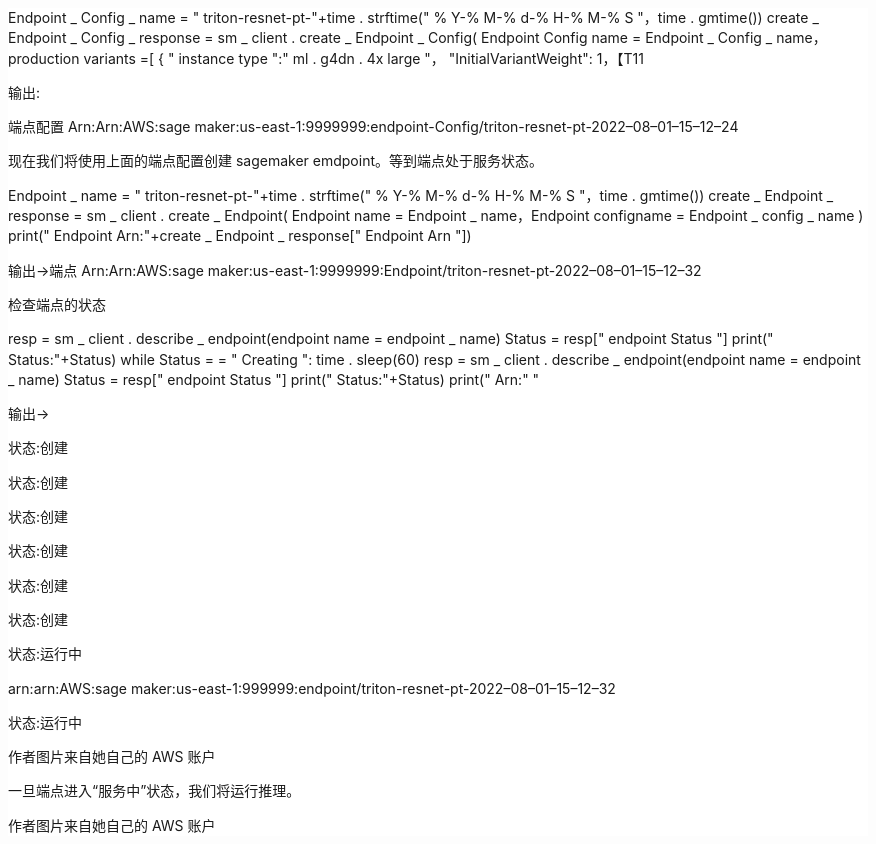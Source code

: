 Endpoint _ Config _ name = " triton-resnet-pt-"+time . strftime(" % Y-% M-% d-% H-% M-% S "，time . gmtime())
create _ Endpoint _ Config _ response = sm _ client . create _ Endpoint _ Config(
Endpoint Config name = Endpoint _ Config _ name，
production variants =[
{
" instance type ":" ml . g4dn . 4x large "，
"InitialVariantWeight": 1，【T11

输出:

端点配置 Arn:Arn:AWS:sage maker:us-east-1:9999999:endpoint-Config/triton-resnet-pt-2022–08–01–15–12–24

现在我们将使用上面的端点配置创建 sagemaker emdpoint。等到端点处于服务状态。

Endpoint _ name = " triton-resnet-pt-"+time . strftime(" % Y-% M-% d-% H-% M-% S "，time . gmtime())
create _ Endpoint _ response = sm _ client . create _ Endpoint(
Endpoint name = Endpoint _ name，Endpoint configname = Endpoint _ config _ name
)
print(" Endpoint Arn:"+create _ Endpoint _ response[" Endpoint Arn "])

输出->端点 Arn:Arn:AWS:sage maker:us-east-1:9999999:Endpoint/triton-resnet-pt-2022–08–01–15–12–32

检查端点的状态

resp = sm _ client . describe _ endpoint(endpoint name = endpoint _ name)
Status = resp[" endpoint Status "]
print(" Status:"+Status)
while Status = = " Creating ":
time . sleep(60)
resp = sm _ client . describe _ endpoint(endpoint name = endpoint _ name)
Status = resp[" endpoint Status "]
print(" Status:"+Status)
print(" Arn:" "

输出->

状态:创建

状态:创建

状态:创建

状态:创建

状态:创建

状态:创建

状态:运行中

arn:arn:AWS:sage maker:us-east-1:999999:endpoint/triton-resnet-pt-2022–08–01–15–12–32

状态:运行中

作者图片来自她自己的 AWS 账户

一旦端点进入“服务中”状态，我们将运行推理。

作者图片来自她自己的 AWS 账户
